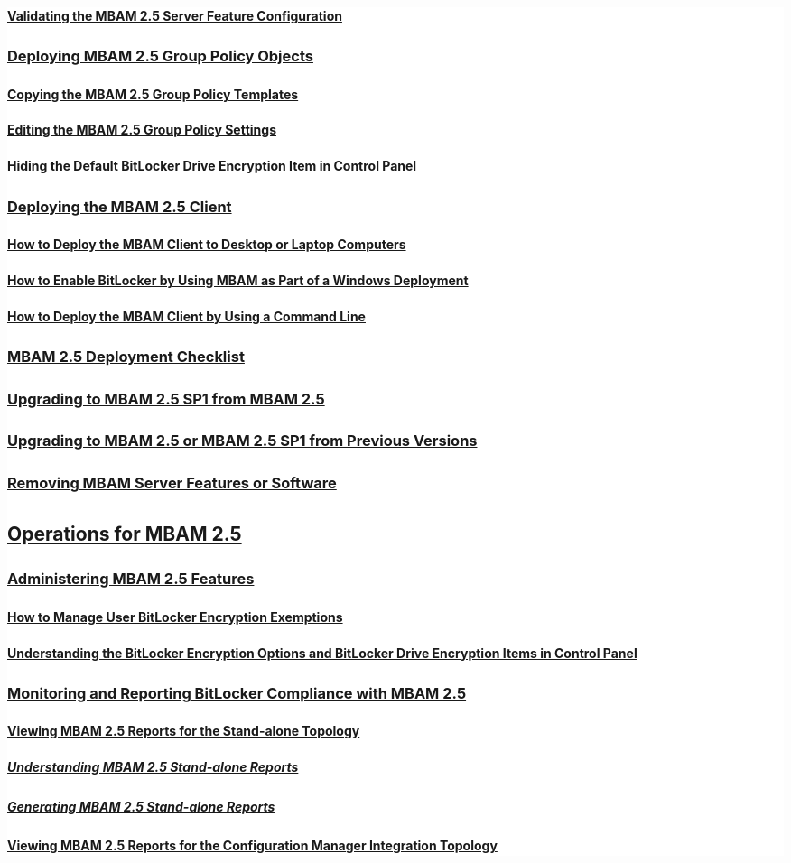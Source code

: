 #### [Validating the MBAM 2.5 Server Feature Configuration](validating-the-mbam-25-server-feature-configuration.md)
### [Deploying MBAM 2.5 Group Policy Objects](deploying-mbam-25-group-policy-objects.md)
#### [Copying the MBAM 2.5 Group Policy Templates](copying-the-mbam-25-group-policy-templates.md)
#### [Editing the MBAM 2.5 Group Policy Settings](editing-the-mbam-25-group-policy-settings.md)
#### [Hiding the Default BitLocker Drive Encryption Item in Control Panel](hiding-the-default-bitlocker-drive-encryption-item-in-control-panel-mbam-25.md)
### [Deploying the MBAM 2.5 Client](deploying-the-mbam-25-client.md)
#### [How to Deploy the MBAM Client to Desktop or Laptop Computers](how-to-deploy-the-mbam-client-to-desktop-or-laptop-computers-mbam-25.md)
#### [How to Enable BitLocker by Using MBAM as Part of a Windows Deployment](how-to-enable-bitlocker-by-using-mbam-as-part-of-a-windows-deploymentmbam-25.md)
#### [How to Deploy the MBAM Client by Using a Command Line](how-to-deploy-the-mbam-client-by-using-a-command-line.md)
### [MBAM 2.5 Deployment Checklist](mbam-25-deployment-checklist.md)
### [Upgrading to MBAM 2.5 SP1 from MBAM 2.5](upgrading-to-mbam-25-sp1-from-mbam-25.md)
### [Upgrading to MBAM 2.5 or MBAM 2.5 SP1 from Previous Versions](upgrading-to-mbam-25-or-mbam-25-sp1-from-previous-versions.md)
### [Removing MBAM Server Features or Software](removing-mbam-server-features-or-software.md)
## [Operations for MBAM 2.5](operations-for-mbam-25.md)
### [Administering MBAM 2.5 Features](administering-mbam-25-features.md)
#### [How to Manage User BitLocker Encryption Exemptions](how-to-manage-user-bitlocker-encryption-exemptions-mbam-25.md)
#### [Understanding the BitLocker Encryption Options and BitLocker Drive Encryption Items in Control Panel](understanding-the-bitlocker-encryption-options-and-bitlocker-drive-encryption-items-in-control-panel.md)
### [Monitoring and Reporting BitLocker Compliance with MBAM 2.5](monitoring-and-reporting-bitlocker-compliance-with-mbam-25.md)
#### [Viewing MBAM 2.5 Reports for the Stand-alone Topology](viewing-mbam-25-reports-for-the-stand-alone-topology.md)
##### [Understanding MBAM 2.5 Stand-alone Reports](understanding-mbam-25-stand-alone-reports.md)
##### [Generating MBAM 2.5 Stand-alone Reports](generating-mbam-25-stand-alone-reports.md)
#### [Viewing MBAM 2.5 Reports for the Configuration Manager Integration Topology](viewing-mbam-25-reports-for-the-configuration-manager-integration-topology.md)